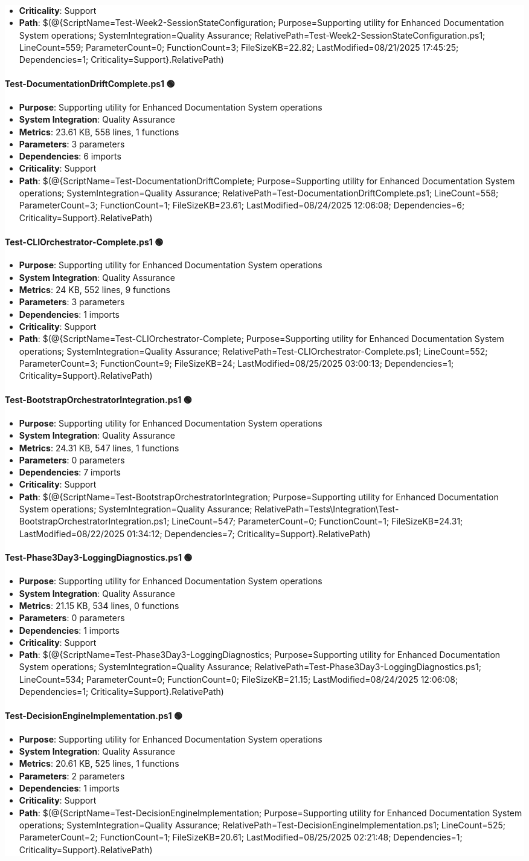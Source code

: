 - **Criticality**: Support
- **Path**: $(@{ScriptName=Test-Week2-SessionStateConfiguration; Purpose=Supporting utility for Enhanced Documentation System operations; SystemIntegration=Quality Assurance; RelativePath=Test-Week2-SessionStateConfiguration.ps1; LineCount=559; ParameterCount=0; FunctionCount=3; FileSizeKB=22.82; LastModified=08/21/2025 17:45:25; Dependencies=1; Criticality=Support}.RelativePath)
 #### Test-DocumentationDriftComplete.ps1 🟢
- **Purpose**: Supporting utility for Enhanced Documentation System operations
- **System Integration**: Quality Assurance
- **Metrics**: 23.61 KB, 558 lines, 1 functions
- **Parameters**: 3 parameters
- **Dependencies**: 6 imports
- **Criticality**: Support
- **Path**: $(@{ScriptName=Test-DocumentationDriftComplete; Purpose=Supporting utility for Enhanced Documentation System operations; SystemIntegration=Quality Assurance; RelativePath=Test-DocumentationDriftComplete.ps1; LineCount=558; ParameterCount=3; FunctionCount=1; FileSizeKB=23.61; LastModified=08/24/2025 12:06:08; Dependencies=6; Criticality=Support}.RelativePath)
 #### Test-CLIOrchestrator-Complete.ps1 🟢
- **Purpose**: Supporting utility for Enhanced Documentation System operations
- **System Integration**: Quality Assurance
- **Metrics**: 24 KB, 552 lines, 9 functions
- **Parameters**: 3 parameters
- **Dependencies**: 1 imports
- **Criticality**: Support
- **Path**: $(@{ScriptName=Test-CLIOrchestrator-Complete; Purpose=Supporting utility for Enhanced Documentation System operations; SystemIntegration=Quality Assurance; RelativePath=Test-CLIOrchestrator-Complete.ps1; LineCount=552; ParameterCount=3; FunctionCount=9; FileSizeKB=24; LastModified=08/25/2025 03:00:13; Dependencies=1; Criticality=Support}.RelativePath)
 #### Test-BootstrapOrchestratorIntegration.ps1 🟢
- **Purpose**: Supporting utility for Enhanced Documentation System operations
- **System Integration**: Quality Assurance
- **Metrics**: 24.31 KB, 547 lines, 1 functions
- **Parameters**: 0 parameters
- **Dependencies**: 7 imports
- **Criticality**: Support
- **Path**: $(@{ScriptName=Test-BootstrapOrchestratorIntegration; Purpose=Supporting utility for Enhanced Documentation System operations; SystemIntegration=Quality Assurance; RelativePath=Tests\Integration\Test-BootstrapOrchestratorIntegration.ps1; LineCount=547; ParameterCount=0; FunctionCount=1; FileSizeKB=24.31; LastModified=08/22/2025 01:34:12; Dependencies=7; Criticality=Support}.RelativePath)
 #### Test-Phase3Day3-LoggingDiagnostics.ps1 🟢
- **Purpose**: Supporting utility for Enhanced Documentation System operations
- **System Integration**: Quality Assurance
- **Metrics**: 21.15 KB, 534 lines, 0 functions
- **Parameters**: 0 parameters
- **Dependencies**: 1 imports
- **Criticality**: Support
- **Path**: $(@{ScriptName=Test-Phase3Day3-LoggingDiagnostics; Purpose=Supporting utility for Enhanced Documentation System operations; SystemIntegration=Quality Assurance; RelativePath=Test-Phase3Day3-LoggingDiagnostics.ps1; LineCount=534; ParameterCount=0; FunctionCount=0; FileSizeKB=21.15; LastModified=08/24/2025 12:06:08; Dependencies=1; Criticality=Support}.RelativePath)
 #### Test-DecisionEngineImplementation.ps1 🟢
- **Purpose**: Supporting utility for Enhanced Documentation System operations
- **System Integration**: Quality Assurance
- **Metrics**: 20.61 KB, 525 lines, 1 functions
- **Parameters**: 2 parameters
- **Dependencies**: 1 imports
- **Criticality**: Support
- **Path**: $(@{ScriptName=Test-DecisionEngineImplementation; Purpose=Supporting utility for Enhanced Documentation System operations; SystemIntegration=Quality Assurance; RelativePath=Test-DecisionEngineImplementation.ps1; LineCount=525; ParameterCount=2; FunctionCount=1; FileSizeKB=20.61; LastModified=08/25/2025 02:21:48; Dependencies=1; Criticality=Support}.RelativePath)